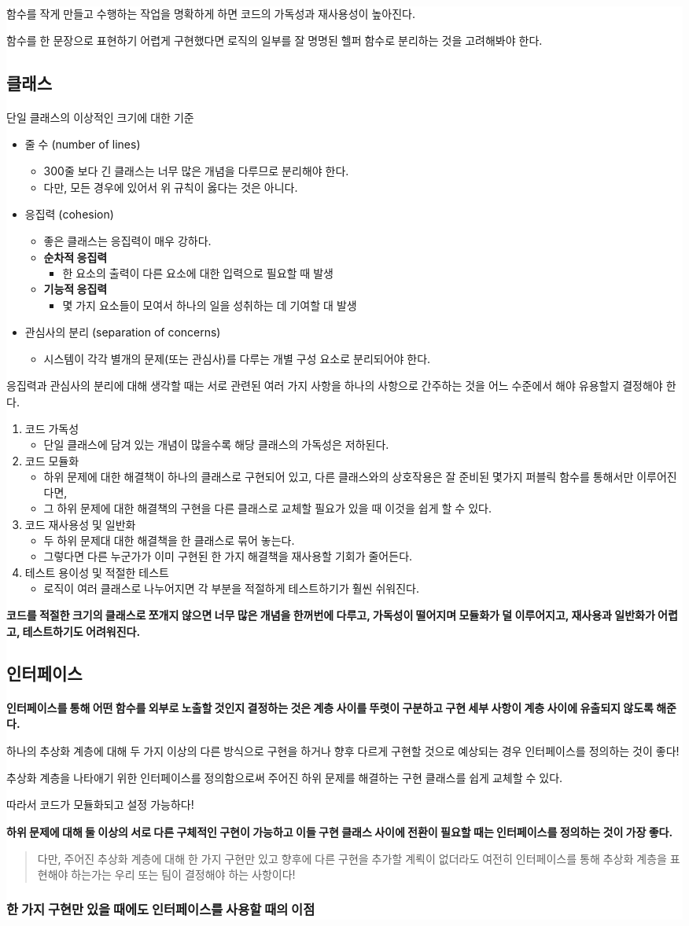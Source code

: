 함수를 작게 만들고 수행하는 작업을 명확하게 하면 코드의 가독성과 재사용성이 높아진다.

함수를 한 문장으로 표현하기 어렵게 구현했다면 로직의 일부를 잘 명명된 헬퍼 함수로 분리하는 것을 고려해봐야 한다.


## 클래스

단일 클래스의 이상적인 크기에 대한 기준

- 줄 수 (number of lines)
    - 300줄 보다 긴 클래스는 너무 많은 개념을 다루므로 분리해야 한다.
    - 다만, 모든 경우에 있어서 위 규칙이 옳다는 것은 아니다.

- 응집력 (cohesion)
    - 좋은 클래스는 응집력이 매우 강하다.
    - **순차적 응집력**
      - 한 요소의 출력이 다른 요소에 대한 입력으로 필요할 때 발생
    - **기능적 응집력**
      - 몇 가지 요소들이 모여서 하나의 일을 성취하는 데 기여할 대 발생    

- 관심사의 분리 (separation of concerns)
    - 시스템이 각각 별개의 문제(또는 관심사)를 다루는 개별 구성 요소로 분리되어야 한다.

응집력과 관심사의 분리에 대해 생각할 때는 서로 관련된 여러 가지 사항을 하나의 사항으로 간주하는 것을 어느 수준에서 해야 유용할지 결정해야 한다.

1. 코드 가독성
   - 단일 클래스에 담겨 있는 개념이 많을수록 해당 클래스의 가독성은 저하된다.
2. 코드 모듈화
   - 하위 문제에 대한 해결책이 하나의 클래스로 구현되어 있고, 다른 클래스와의 상호작용은 잘 준비된 몇가지 퍼블릭 함수를 통해서만 이루어진다면,
   - 그 하위 문제에 대한 해결책의 구현을 다른 클래스로 교체할 필요가 있을 때 이것을 쉽게 할 수 있다.
3. 코드 재사용성 및 일반화
   - 두 하위 문제대 대한 해결책을 한 클래스로 묶어 놓는다.
   - 그렇다면 다른 누군가가 이미 구현된 한 가지 해결책을 재사용할 기회가 줄어든다.
4. 테스트 용이성 및 적절한 테스트
   - 로직이 여러 클래스로 나누어지면 각 부분을 적절하게 테스트하기가 훨씬 쉬워진다.


**코드를 적절한 크기의 클래스로 쪼개지 않으면 너무 많은 개념을 한꺼번에 다루고, 가독성이 떨어지며 모듈화가 덜 이루어지고, 재사용과 일반화가 어렵고, 테스트하기도 어려워진다.**

## 인터페이스

**인터페이스를 통해 어떤 함수를 외부로 노출할 것인지 결정하는 것은 계층 사이를 뚜렷이 구분하고 구현 세부 사항이 계층 사이에 유출되지 않도록 해준다.**

하나의 추상화 계층에 대해 두 가지 이상의 다른 방식으로 구현을 하거나 향후 다르게 구현할 것으로 예상되는 경우 인터페이스를 정의하는 것이 좋다!

추상화 계층을 나타애기 위한 인터페이스를 정의함으로써 주어진 하위 문제를 해결하는 구현 클래스를 쉽게 교체할 수 있다.

따라서 코드가 모듈화되고 설정 가능하다!

**하위 문제에 대해 둘 이상의 서로 다른 구체적인 구현이 가능하고 이들 구현 클래스 사이에 전환이 필요할 때는 인터페이스를 정의하는 것이 가장 좋다.**

> 다만, 주어진 추상화 계층에 대해 한 가지 구현만 있고 향후에 다른 구현을 추가할 계뢱이 없더라도 여전히 인터페이스를 통해 추상화 계층을 표현해야 하는가는 우리 또는 팀이 결정해야 하는 사항이다!

### 한 가지 구현만 있을 때에도 인터페이스를 사용할 때의 이점
